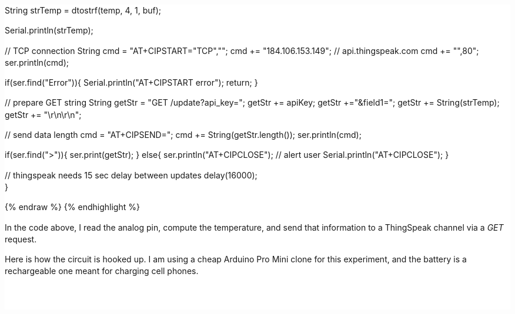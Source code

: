   String strTemp = dtostrf(temp, 4, 1, buf);

  Serial.println(strTemp);

  // TCP connection
  String cmd = "AT+CIPSTART=\"TCP\",\"";
  cmd += "184.106.153.149"; // api.thingspeak.com
  cmd += "\",80";
  ser.println(cmd);

  if(ser.find("Error")){
    Serial.println("AT+CIPSTART error");
    return;
  }

  // prepare GET string
  String getStr = "GET /update?api_key=";
  getStr += apiKey;
  getStr +="&field1=";
  getStr += String(strTemp);
  getStr += "\r\n\r\n";

  // send data length
  cmd = "AT+CIPSEND=";
  cmd += String(getStr.length());
  ser.println(cmd);

  if(ser.find(">")){
    ser.print(getStr);
  }
  else{
    ser.println("AT+CIPCLOSE");
    // alert user
    Serial.println("AT+CIPCLOSE");
  }

  // thingspeak needs 15 sec delay between updates
  delay(16000);  
}

{% endraw %}
{% endhighlight %}

In the code above, I read the analog pin, compute the temperature,
and send that information to a ThingSpeak channel via a *GET* request.

Here is how the circuit is hooked up. I am using a cheap Arduino Pro
Mini clone for this experiment, and the battery is a rechargeable one
meant for charging cell phones.

<br />
<br />